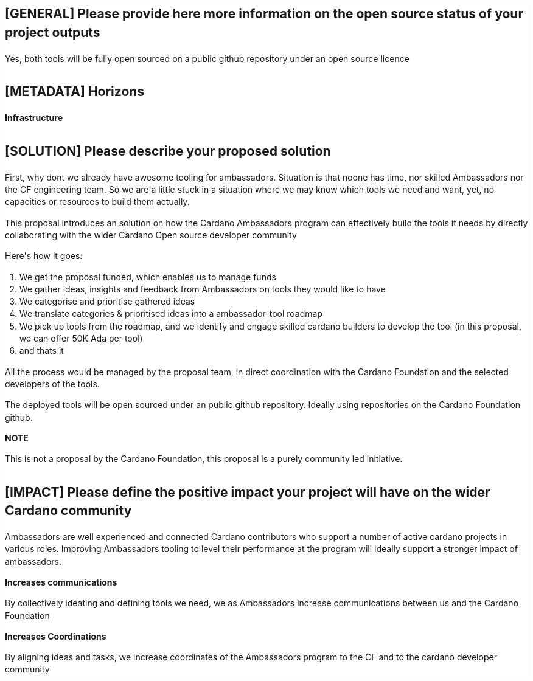 ## [GENERAL] Please provide here more information on the open source status of your project outputs
Yes, both tools will be fully open sourced on a public github repository under an open source licence

## [METADATA] Horizons
**Infrastructure**

## [SOLUTION] Please describe your proposed solution
First, why dont we already have awesome tooling for ambassadors. Situation is that noone has time, nor skilled Ambassadors nor the CF engineering team. So we are a little stuck in a situation where we may know which tools we need and want, yet, no capacities or resources to build them actually. 

This proposal introduces an solution on how the Cardano Ambassadors program can effectively build the tools it needs by directly collaborating with the wider Cardano Open source developer community

Here's how it goes:

1. We get the proposal funded, which enables us to manage funds
2. We gather ideas, insights and feedback from Ambassadors on tools they would like to have
3. We categorise and prioritise gathered ideas 
4. We translate categories & prioritised ideas into a ambassador-tool roadmap
5. We pick up tools from the roadmap, and we identify and engage skilled cardano builders to develop the tool (in this proposal, we can offer 50K Ada per tool)
6. and thats it

All the process would be managed by the proposal team, in direct coordination with the Cardano Foundation and the selected developers of the tools.

The deployed tools will be open sourced under an public github repository. Ideally using repositories on the Cardano Foundation github.

**NOTE**

This is not a proposal by the Cardano Foundation, this proposal is a purely community led initiative.

## [IMPACT] Please define the positive impact your project will have on the wider Cardano community
Ambassadors are well experienced and connected Cardano contributors who support a number of active cardano projects in various roles. Improving Ambassadors tooling to level their performance at the program will ideally support a stronger impact of ambassadors. 

**Increases communications**

By collectively ideating and defining tools we need, we as Ambassadors increase communications between us and the Cardano Foundation

**Increases Coordinations**

By aligning ideas and tasks, we increase coordinates of the Ambassadors program to the CF and to the cardano developer community
